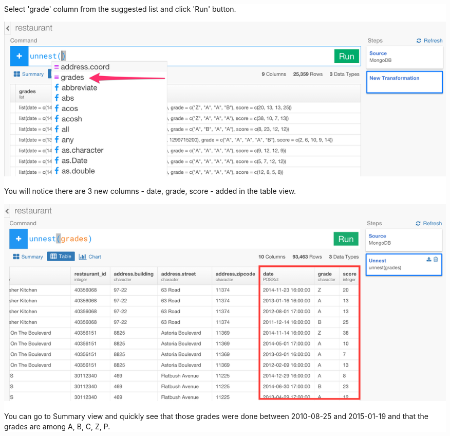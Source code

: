 Select 'grade' column from the suggested list and click 'Run' button.

![](images/mongo7_1.png)

You will notice there are 3 new columns - date, grade, score - added in the table view.

![](images/mongo8.png)

You can go to Summary view and quickly see that those grades were done between 2010-08-25 and 2015-01-19 and that the grades are among A, B, C, Z, P.
